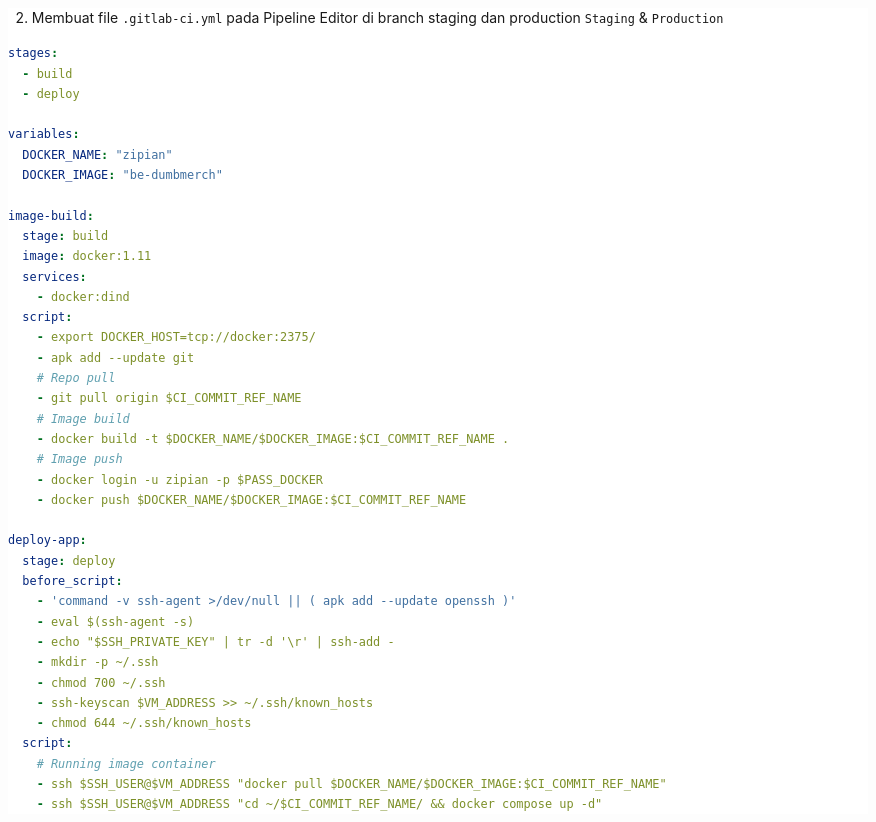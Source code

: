 2. Membuat file `.gitlab-ci.yml` pada Pipeline Editor di branch staging dan production
`Staging` & `Production`
```yaml
stages:
  - build
  - deploy

variables:
  DOCKER_NAME: "zipian"
  DOCKER_IMAGE: "be-dumbmerch"

image-build:
  stage: build
  image: docker:1.11
  services:
    - docker:dind
  script:
    - export DOCKER_HOST=tcp://docker:2375/
    - apk add --update git
    # Repo pull
    - git pull origin $CI_COMMIT_REF_NAME
    # Image build
    - docker build -t $DOCKER_NAME/$DOCKER_IMAGE:$CI_COMMIT_REF_NAME .
    # Image push
    - docker login -u zipian -p $PASS_DOCKER
    - docker push $DOCKER_NAME/$DOCKER_IMAGE:$CI_COMMIT_REF_NAME

deploy-app:
  stage: deploy
  before_script:
    - 'command -v ssh-agent >/dev/null || ( apk add --update openssh )' 
    - eval $(ssh-agent -s)
    - echo "$SSH_PRIVATE_KEY" | tr -d '\r' | ssh-add -
    - mkdir -p ~/.ssh
    - chmod 700 ~/.ssh
    - ssh-keyscan $VM_ADDRESS >> ~/.ssh/known_hosts
    - chmod 644 ~/.ssh/known_hosts
  script:
    # Running image container
    - ssh $SSH_USER@$VM_ADDRESS "docker pull $DOCKER_NAME/$DOCKER_IMAGE:$CI_COMMIT_REF_NAME"
    - ssh $SSH_USER@$VM_ADDRESS "cd ~/$CI_COMMIT_REF_NAME/ && docker compose up -d"
```